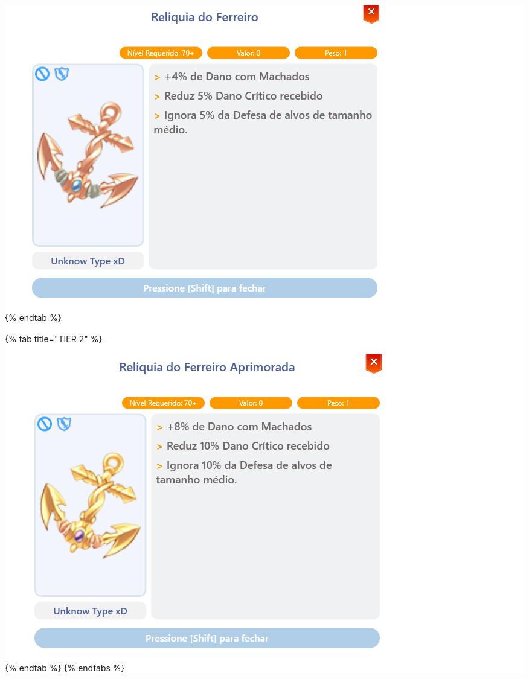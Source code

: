 <figure><img src="../.gitbook/assets/c23.png" alt=""><figcaption></figcaption></figure>
{% endtab %}

{% tab title="TIER 2" %}
<figure><img src="../.gitbook/assets/c24.png" alt=""><figcaption></figcaption></figure>
{% endtab %}
{% endtabs %}
